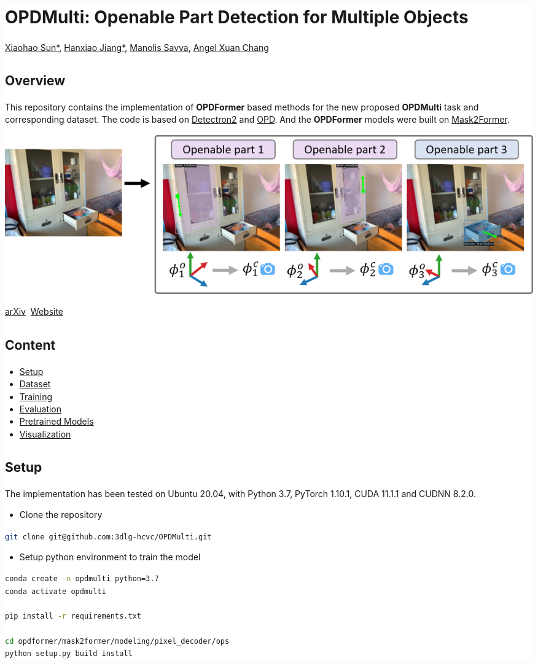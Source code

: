 # OPDMulti: Openable Part Detection for Multiple Objects
[Xiaohao Sun*](https://sun-xh.github.io/), [Hanxiao Jiang*](https://jianghanxiao.github.io/), [Manolis Savva](https://msavva.github.io/), [Angel Xuan Chang](http://angelxuanchang.github.io/)

## Overview
This repository contains the implementation of **OPDFormer** based methods for the new proposed **OPDMulti** task and corresponding dataset. The code is based on [Detectron2](https://github.com/facebookresearch/detectron2) and [OPD](https://github.com/3dlg-hcvc/OPD.git). And the **OPDFormer** models were built on [Mask2Former](https://github.com/facebookresearch/Mask2Former).

<p align="center"><img src="fig/teaser.png" width="100%"></p>


[arXiv](https://arxiv.org/abs/2303.14087)&nbsp; [Website](https://3dlg-hcvc.github.io/OPDMulti/)


## Content

- [Setup](#setup)
- [Dataset](#dataset)
- [Training](#training)
- [Evaluation](#evaluation)
- [Pretrained Models](#pretrained-models)
- [Visualization](#visualization)



## Setup
The implementation has been tested on Ubuntu 20.04, with Python 3.7, PyTorch 1.10.1, CUDA 11.1.1 and CUDNN 8.2.0.

* Clone the repository
```sh
git clone git@github.com:3dlg-hcvc/OPDMulti.git
```

* Setup python environment to train the model

```sh
conda create -n opdmulti python=3.7 
conda activate opdmulti

pip install -r requirements.txt

cd opdformer/mask2former/modeling/pixel_decoder/ops
python setup.py build install
```
